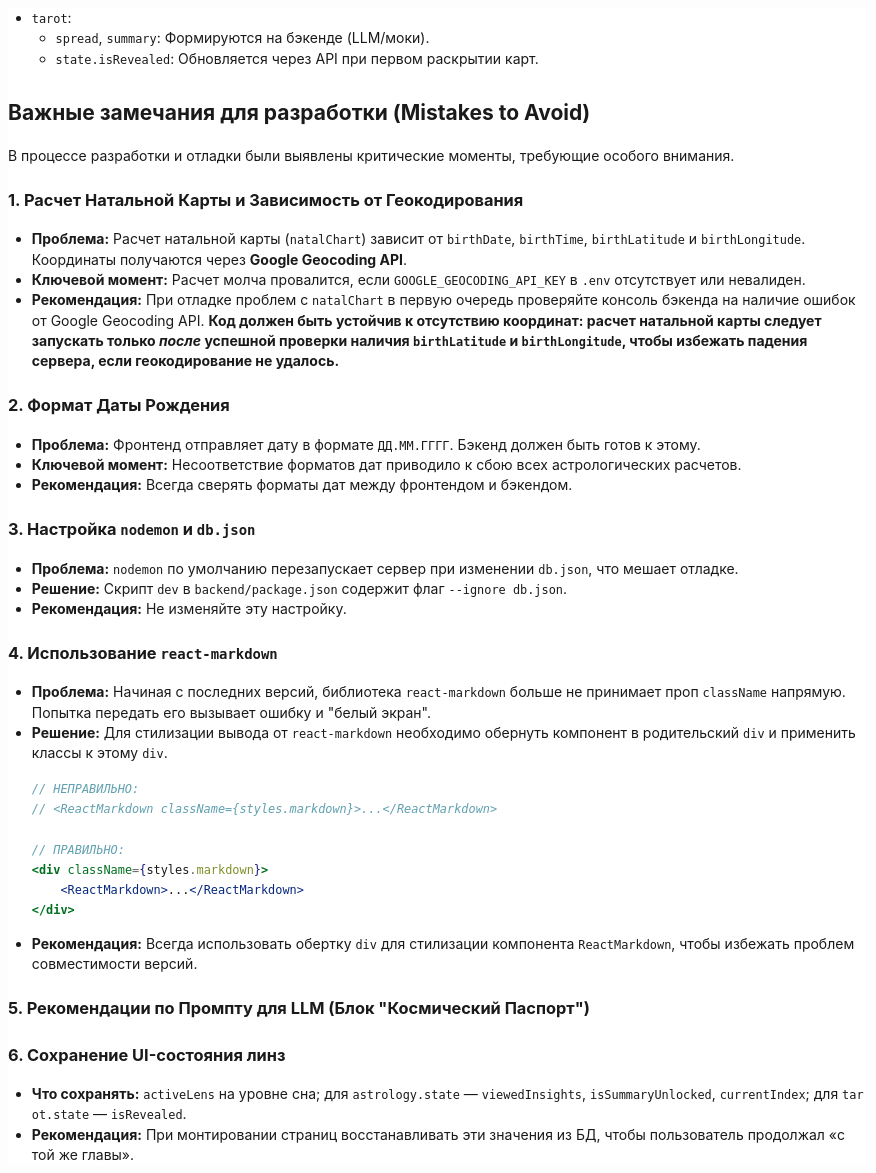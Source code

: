 *   `tarot`:
    *   `spread`, `summary`: Формируются на бэкенде (LLM/моки).
    *   `state.isRevealed`: Обновляется через API при первом раскрытии карт.


## Важные замечания для разработки (Mistakes to Avoid)

В процессе разработки и отладки были выявлены критические моменты, требующие особого внимания.

### 1. Расчет Натальной Карты и Зависимость от Геокодирования
*   **Проблема:** Расчет натальной карты (`natalChart`) зависит от `birthDate`, `birthTime`, `birthLatitude` и `birthLongitude`. Координаты получаются через **Google Geocoding API**.
*   **Ключевой момент:** Расчет молча провалится, если `GOOGLE_GEOCODING_API_KEY` в `.env` отсутствует или невалиден.
*   **Рекомендация:** При отладке проблем с `natalChart` в первую очередь проверяйте консоль бэкенда на наличие ошибок от Google Geocoding API. **Код должен быть устойчив к отсутствию координат: расчет натальной карты следует запускать только *после* успешной проверки наличия `birthLatitude` и `birthLongitude`, чтобы избежать падения сервера, если геокодирование не удалось.**

### 2. Формат Даты Рождения
*   **Проблема:** Фронтенд отправляет дату в формате `ДД.ММ.ГГГГ`. Бэкенд должен быть готов к этому.
*   **Ключевой момент:** Несоответствие форматов дат приводило к сбою всех астрологических расчетов.
*   **Рекомендация:** Всегда сверять форматы дат между фронтендом и бэкендом.

### 3. Настройка `nodemon` и `db.json`
*   **Проблема:** `nodemon` по умолчанию перезапускает сервер при изменении `db.json`, что мешает отладке.
*   **Решение:** Скрипт `dev` в `backend/package.json` содержит флаг `--ignore db.json`.
*   **Рекомендация:** Не изменяйте эту настройку.

### 4. Использование `react-markdown`
*   **Проблема:** Начиная с последних версий, библиотека `react-markdown` больше не принимает проп `className` напрямую. Попытка передать его вызывает ошибку и "белый экран".
*   **Решение:** Для стилизации вывода от `react-markdown` необходимо обернуть компонент в родительский `div` и применить классы к этому `div`.
    ```jsx
    // НЕПРАВИЛЬНО:
    // <ReactMarkdown className={styles.markdown}>...</ReactMarkdown>
    
    // ПРАВИЛЬНО:
    <div className={styles.markdown}>
        <ReactMarkdown>...</ReactMarkdown>
    </div>
    ```
*   **Рекомендация:** Всегда использовать обертку `div` для стилизации компонента `ReactMarkdown`, чтобы избежать проблем совместимости версий.

### 5. Рекомендации по Промпту для LLM (Блок "Космический Паспорт")
### 6. Сохранение UI-состояния линз
*   **Что сохранять:** `activeLens` на уровне сна; для `astrology.state` — `viewedInsights`, `isSummaryUnlocked`, `currentIndex`; для `tarot.state` — `isRevealed`.
*   **Рекомендация:** При монтировании страниц восстанавливать эти значения из БД, чтобы пользователь продолжал «с той же главы».
